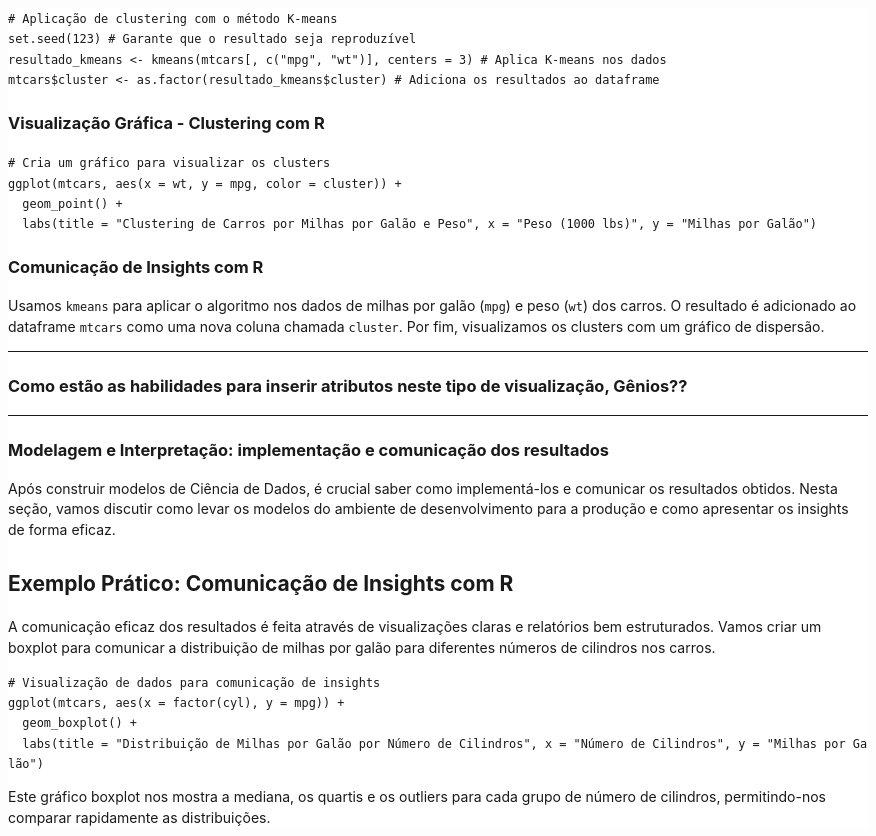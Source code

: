 ```{r echo=TRUE, message=FALSE, warning=FALSE}
# Aplicação de clustering com o método K-means
set.seed(123) # Garante que o resultado seja reproduzível
resultado_kmeans <- kmeans(mtcars[, c("mpg", "wt")], centers = 3) # Aplica K-means nos dados
mtcars$cluster <- as.factor(resultado_kmeans$cluster) # Adiciona os resultados ao dataframe
```

### Visualização Gráfica - Clustering com R

```{r}
# Cria um gráfico para visualizar os clusters
ggplot(mtcars, aes(x = wt, y = mpg, color = cluster)) +
  geom_point() +
  labs(title = "Clustering de Carros por Milhas por Galão e Peso", x = "Peso (1000 lbs)", y = "Milhas por Galão")
```

### Comunicação de Insights com R

Usamos `kmeans` para aplicar o algoritmo nos dados de milhas por galão (`mpg`) e peso (`wt`) dos carros. O resultado é adicionado ao dataframe `mtcars` como uma nova coluna chamada `cluster`. Por fim, visualizamos os clusters com um gráfico de dispersão.

------------------------------------------------------------------------

### Como estão as habilidades para inserir atributos neste tipo de visualização, Gênios??

------------------------------------------------------------------------

### Modelagem e Interpretação: implementação e comunicação dos resultados

Após construir modelos de Ciência de Dados, é crucial saber como implementá-los e comunicar os resultados obtidos. Nesta seção, vamos discutir como levar os modelos do ambiente de desenvolvimento para a produção e como apresentar os insights de forma eficaz.

## Exemplo Prático: Comunicação de Insights com R

A comunicação eficaz dos resultados é feita através de visualizações claras e relatórios bem estruturados. Vamos criar um boxplot para comunicar a distribuição de milhas por galão para diferentes números de cilindros nos carros.

```{r echo=TRUE, message=FALSE, warning=FALSE}
# Visualização de dados para comunicação de insights
ggplot(mtcars, aes(x = factor(cyl), y = mpg)) +
  geom_boxplot() +
  labs(title = "Distribuição de Milhas por Galão por Número de Cilindros", x = "Número de Cilindros", y = "Milhas por Galão")
```

Este gráfico boxplot nos mostra a mediana, os quartis e os outliers para cada grupo de número de cilindros, permitindo-nos comparar rapidamente as distribuições.
